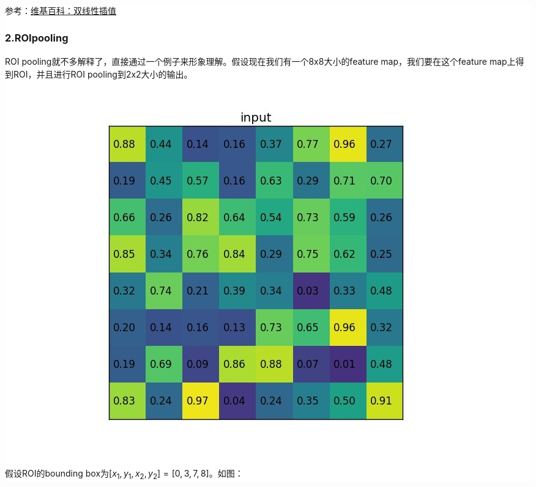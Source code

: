 

参考：[维基百科：双线性插值](https://zh.wikipedia.org/wiki/%E5%8F%8C%E7%BA%BF%E6%80%A7%E6%8F%92%E5%80%BC)

### 2.ROIpooling

ROI pooling就不多解释了，直接通过一个例子来形象理解。假设现在我们有一个8x8大小的feature map，我们要在这个feature map上得到ROI，并且进行ROI pooling到2x2大小的输出。

![1](./pics/1.jpg)

假设ROI的bounding box为$[x_1,y_1,x_2,y_2]=[0,3,7,8]$。如图：

